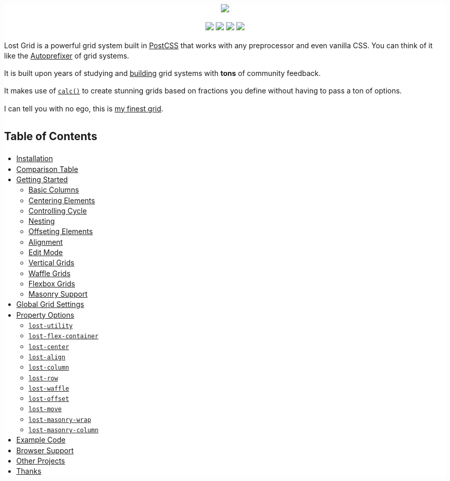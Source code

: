 <p align="center">
  <img src="http://corysimmons.github.io/lost/lost-grid.svg">
</p>

<p align="center">
  <a href="https://www.npmjs.com/package/lost"><img src="https://img.shields.io/npm/v/lost.svg?style=flat-square"></a>
  <a href="https://github.com/corysimmons/lost/stargazers"><img src="http://img.shields.io/npm/dm/lost.svg?style=flat-square"></a>
  <a href="https://travis-ci.org/corysimmons/lost"><img src="https://img.shields.io/travis/corysimmons/lost/master.svg?style=flat-square"></a>
  <a href="https://gitter.im/corysimmons/lost"><img src="https://badges.gitter.im/Join%20Chat.svg"></a>
</p>

Lost Grid is a powerful grid system built in [PostCSS](https://github.com/postcss/postcss) that works with any preprocessor and even vanilla CSS. You can think of it like the [Autoprefixer](https://github.com/postcss/autoprefixer) of grid systems.

It is built upon years of studying and [building](http://jeet.gs) grid systems with **tons** of community feedback.

It makes use of [`calc()`](https://webdesign.tutsplus.com/tutorials/calc-grids-are-the-best-grids--cms-22902) to create stunning grids based on fractions you define without having to pass a ton of options.

I can tell you with no ego, this is [my finest grid](https://www.youtube.com/watch?v=EnjtQQQaDKo).


## Table of Contents
- [Installation](https://github.com/corysimmons/lost/wiki/Installation)
- [Comparison Table](#better-than-x)
- [Getting Started](#getting-started)
  - [Basic Columns](#basic-columns)
  - [Centering Elements](#centering-elements)
  - [Controlling Cycle](#controlling-cycle)
  - [Nesting](#nesting)
  - [Offseting Elements](#offseting-elements)
  - [Alignment](#alignment)
  - [Edit Mode](#edit-mode)
  - [Vertical Grids](#vertical-grids)
  - [Waffle Grids](#waffle-grids)
  - [Flexbox Grids](#flexbox-grids)
  - [Masonry Support](#masonry-support)
- [Global Grid Settings](#global-grid-settings)
- [Property Options](#property-options)
  - [`lost-utility`](#lost-utility)
  - [`lost-flex-container`](#lost-flex-container)
  - [`lost-center`](#lost-center)
  - [`lost-align`](#lost-align)
  - [`lost-column`](#lost-column)
  - [`lost-row`](#lost-row)
  - [`lost-waffle`](#lost-waffle)
  - [`lost-offset`](#lost-offset)
  - [`lost-move`](#lost-move)
  - [`lost-masonry-wrap`](#lost-masonry-wrap)
  - [`lost-masonry-column`](#lost-masonry-column)
- [Example Code](#example-code)
- [Browser Support](#browser-support)
- [Other Projects](#other-projects)
- [Thanks](#thanks)
